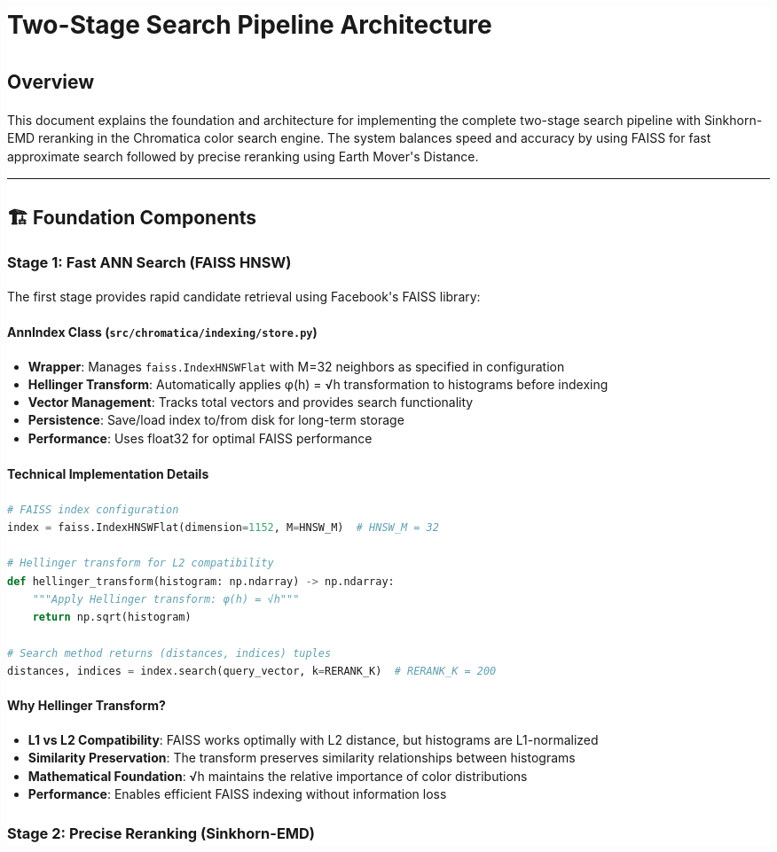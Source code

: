 # Two-Stage Search Pipeline Architecture

## Overview

This document explains the foundation and architecture for implementing the complete two-stage search pipeline with Sinkhorn-EMD reranking in the Chromatica color search engine. The system balances speed and accuracy by using FAISS for fast approximate search followed by precise reranking using Earth Mover's Distance.

---

## 🏗️ Foundation Components

### **Stage 1: Fast ANN Search (FAISS HNSW)**

The first stage provides rapid candidate retrieval using Facebook's FAISS library:

#### **AnnIndex Class** (`src/chromatica/indexing/store.py`)

- **Wrapper**: Manages `faiss.IndexHNSWFlat` with M=32 neighbors as specified in configuration
- **Hellinger Transform**: Automatically applies φ(h) = √h transformation to histograms before indexing
- **Vector Management**: Tracks total vectors and provides search functionality
- **Persistence**: Save/load index to/from disk for long-term storage
- **Performance**: Uses float32 for optimal FAISS performance

#### **Technical Implementation Details**

```python
# FAISS index configuration
index = faiss.IndexHNSWFlat(dimension=1152, M=HNSW_M)  # HNSW_M = 32

# Hellinger transform for L2 compatibility
def hellinger_transform(histogram: np.ndarray) -> np.ndarray:
    """Apply Hellinger transform: φ(h) = √h"""
    return np.sqrt(histogram)

# Search method returns (distances, indices) tuples
distances, indices = index.search(query_vector, k=RERANK_K)  # RERANK_K = 200
```

#### **Why Hellinger Transform?**

- **L1 vs L2 Compatibility**: FAISS works optimally with L2 distance, but histograms are L1-normalized
- **Similarity Preservation**: The transform preserves similarity relationships between histograms
- **Mathematical Foundation**: √h maintains the relative importance of color distributions
- **Performance**: Enables efficient FAISS indexing without information loss

### **Stage 2: Precise Reranking (Sinkhorn-EMD)**
